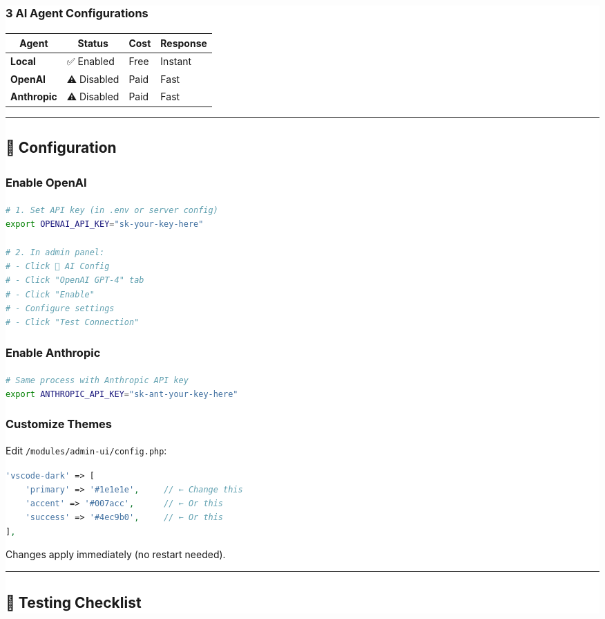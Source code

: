 ### 3 AI Agent Configurations

| Agent | Status | Cost | Response |
|-------|--------|------|----------|
| **Local** | ✅ Enabled | Free | Instant |
| **OpenAI** | ⚠️ Disabled | Paid | Fast |
| **Anthropic** | ⚠️ Disabled | Paid | Fast |

---

## 🔧 Configuration

### Enable OpenAI

```bash
# 1. Set API key (in .env or server config)
export OPENAI_API_KEY="sk-your-key-here"

# 2. In admin panel:
# - Click 🤖 AI Config
# - Click "OpenAI GPT-4" tab
# - Click "Enable"
# - Configure settings
# - Click "Test Connection"
```

### Enable Anthropic

```bash
# Same process with Anthropic API key
export ANTHROPIC_API_KEY="sk-ant-your-key-here"
```

### Customize Themes

Edit `/modules/admin-ui/config.php`:

```php
'vscode-dark' => [
    'primary' => '#1e1e1e',     // ← Change this
    'accent' => '#007acc',      // ← Or this
    'success' => '#4ec9b0',     // ← Or this
],
```

Changes apply immediately (no restart needed).

---

## 🧪 Testing Checklist

